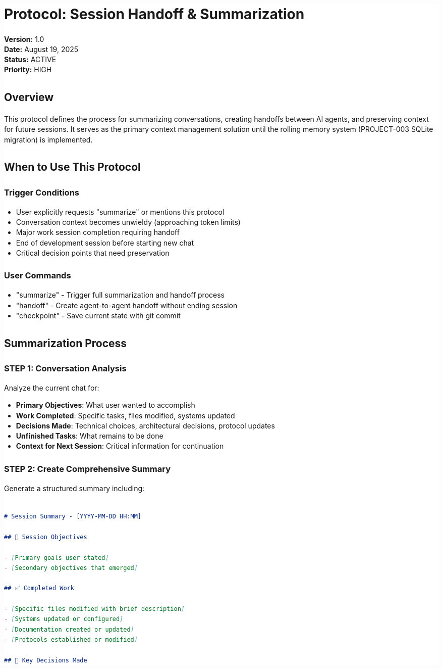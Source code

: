 # Protocol: Session Handoff & Summarization

**Version:** 1.0  
**Date:** August 19, 2025  
**Status:** ACTIVE  
**Priority:** HIGH  

## Overview

This protocol defines the process for summarizing conversations, creating handoffs between AI agents, and preserving context for future sessions. It serves as the primary context management solution until the rolling memory system (PROJECT-003 SQLite migration) is implemented.

## When to Use This Protocol

### **Trigger Conditions**

- User explicitly requests "summarize" or mentions this protocol
- Conversation context becomes unwieldy (approaching token limits)
- Major work session completion requiring handoff
- End of development session before starting new chat
- Critical decision points that need preservation

### **User Commands**

- "summarize" - Trigger full summarization and handoff process
- "handoff" - Create agent-to-agent handoff without ending session
- "checkpoint" - Save current state with git commit

## Summarization Process

### **STEP 1: Conversation Analysis**

Analyze the current chat for:

- **Primary Objectives**: What user wanted to accomplish
- **Work Completed**: Specific tasks, files modified, systems updated
- **Decisions Made**: Technical choices, architectural decisions, protocol updates
- **Unfinished Tasks**: What remains to be done
- **Context for Next Session**: Critical information for continuation

### **STEP 2: Create Comprehensive Summary**

Generate a structured summary including:

```markdown

# Session Summary - [YYYY-MM-DD HH:MM]

## 🎯 Session Objectives

- [Primary goals user stated]
- [Secondary objectives that emerged]

## ✅ Completed Work

- [Specific files modified with brief description]
- [Systems updated or configured]  
- [Documentation created or updated]
- [Protocols established or modified]

## 🧠 Key Decisions Made

```